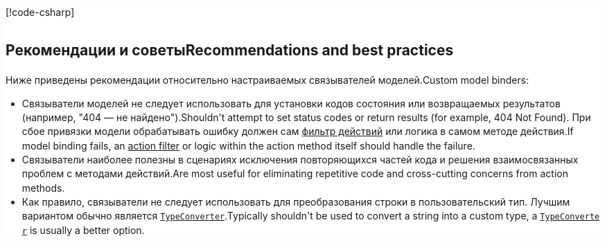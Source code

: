 [!code-csharp[](custom-model-binding/sample/CustomModelBindingSample/Startup.cs?name=callout&highlight=5-9)]

## <a name="recommendations-and-best-practices"></a><span data-ttu-id="767cc-175">Рекомендации и советы</span><span class="sxs-lookup"><span data-stu-id="767cc-175">Recommendations and best practices</span></span>

<span data-ttu-id="767cc-176">Ниже приведены рекомендации относительно настраиваемых связывателей моделей.</span><span class="sxs-lookup"><span data-stu-id="767cc-176">Custom model binders:</span></span>

- <span data-ttu-id="767cc-177">Связыватели моделей не следует использовать для установки кодов состояния или возвращаемых результатов (например, "404 — не найдено").</span><span class="sxs-lookup"><span data-stu-id="767cc-177">Shouldn't attempt to set status codes or return results (for example, 404 Not Found).</span></span> <span data-ttu-id="767cc-178">При сбое привязки модели обрабатывать ошибку должен сам [фильтр действий](xref:mvc/controllers/filters) или логика в самом методе действия.</span><span class="sxs-lookup"><span data-stu-id="767cc-178">If model binding fails, an [action filter](xref:mvc/controllers/filters) or logic within the action method itself should handle the failure.</span></span>
- <span data-ttu-id="767cc-179">Связыватели наиболее полезны в сценариях исключения повторяющихся частей кода и решения взаимосвязанных проблем с методами действий.</span><span class="sxs-lookup"><span data-stu-id="767cc-179">Are most useful for eliminating repetitive code and cross-cutting concerns from action methods.</span></span>
- <span data-ttu-id="767cc-180">Как правило, связыватели не следует использовать для преобразования строки в пользовательский тип. Лучшим вариантом обычно является [`TypeConverter`](/dotnet/api/system.componentmodel.typeconverter).</span><span class="sxs-lookup"><span data-stu-id="767cc-180">Typically shouldn't be used to convert a string into a custom type, a [`TypeConverter`](/dotnet/api/system.componentmodel.typeconverter) is usually a better option.</span></span>
